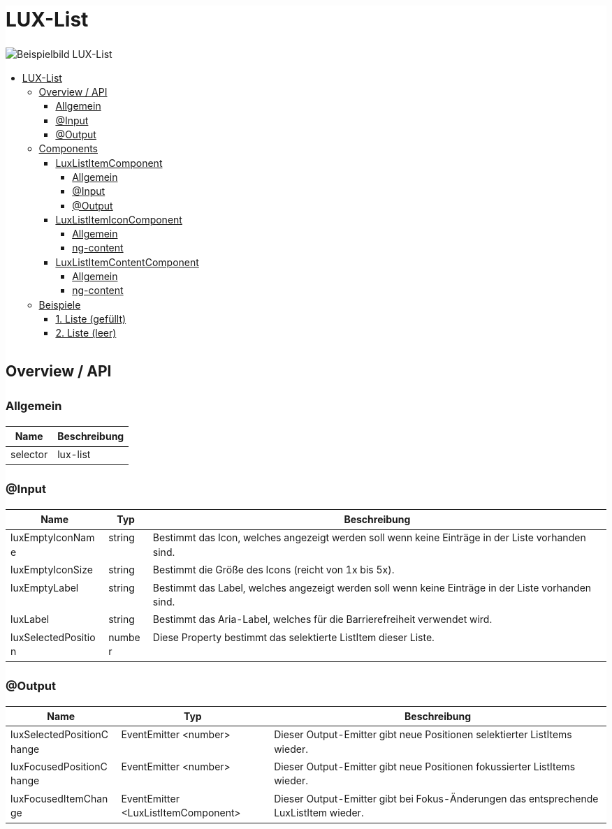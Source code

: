# LUX-List

![Beispielbild LUX-List](https://raw.githubusercontent.com/wiki/IHK-GfI/lux-components-workspace/Versions/v19/lux‐list-v19-img.png)

- [LUX-List](#lux-list)
  - [Overview / API](#overview--api)
    - [Allgemein](#allgemein)
    - [@Input](#input)
    - [@Output](#output)
  - [Components](#components)
    - [LuxListItemComponent](#luxlistitemcomponent)
      - [Allgemein](#allgemein-1)
      - [@Input](#input-1)
      - [@Output](#output-1)
    - [LuxListItemIconComponent](#luxlistitemiconcomponent)
      - [Allgemein](#allgemein-2)
      - [ng-content](#ng-content)
    - [LuxListItemContentComponent](#luxlistitemcontentcomponent)
      - [Allgemein](#allgemein-3)
      - [ng-content](#ng-content-1)
  - [Beispiele](#beispiele)
    - [1. Liste (gefüllt)](#1-liste-gefüllt)
    - [2. Liste (leer)](#2-liste-leer)

## Overview / API

### Allgemein

| Name     | Beschreibung |
| -------- | ------------ |
| selector | lux-list     |

### @Input

| Name                | Typ    | Beschreibung                                                                                       |
| ------------------- | ------ | -------------------------------------------------------------------------------------------------- |
| luxEmptyIconName    | string | Bestimmt das Icon, welches angezeigt werden soll wenn keine Einträge in der Liste vorhanden sind.  |
| luxEmptyIconSize    | string | Bestimmt die Größe des Icons (reicht von 1x bis 5x).                                               |
| luxEmptyLabel       | string | Bestimmt das Label, welches angezeigt werden soll wenn keine Einträge in der Liste vorhanden sind. |
| luxLabel            | string | Bestimmt das Aria-Label, welches für die Barrierefreiheit verwendet wird.                          |
| luxSelectedPosition | number | Diese Property bestimmt das selektierte ListItem dieser Liste.                                     |

### @Output

| Name                      | Typ                                  | Beschreibung                                                                          |
| ------------------------- | ------------------------------------ | ------------------------------------------------------------------------------------- |
| luxSelectedPositionChange | EventEmitter \<number>               | Dieser Output-Emitter gibt neue Positionen selektierter ListItems wieder.             |
| luxFocusedPositionChange  | EventEmitter \<number>               | Dieser Output-Emitter gibt neue Positionen fokussierter ListItems wieder.             |
| luxFocusedItemChange      | EventEmitter \<LuxListItemComponent> | Dieser Output-Emitter gibt bei Fokus-Änderungen das entsprechende LuxListItem wieder. |
